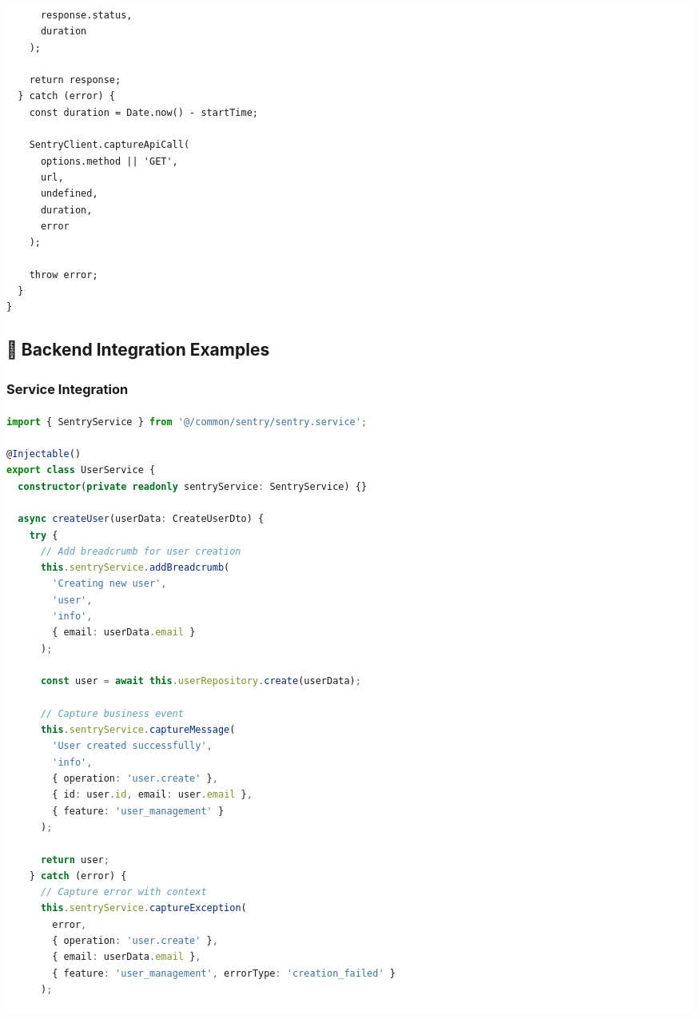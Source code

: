 ```tsx
      response.status,
      duration
    );
    
    return response;
  } catch (error) {
    const duration = Date.now() - startTime;
    
    SentryClient.captureApiCall(
      options.method || 'GET',
      url,
      undefined,
      duration,
      error
    );
    
    throw error;
  }
}
```

## 🔧 Backend Integration Examples

### **Service Integration**
```typescript
import { SentryService } from '@/common/sentry/sentry.service';

@Injectable()
export class UserService {
  constructor(private readonly sentryService: SentryService) {}

  async createUser(userData: CreateUserDto) {
    try {
      // Add breadcrumb for user creation
      this.sentryService.addBreadcrumb(
        'Creating new user',
        'user',
        'info',
        { email: userData.email }
      );

      const user = await this.userRepository.create(userData);
      
      // Capture business event
      this.sentryService.captureMessage(
        'User created successfully',
        'info',
        { operation: 'user.create' },
        { id: user.id, email: user.email },
        { feature: 'user_management' }
      );

      return user;
    } catch (error) {
      // Capture error with context
      this.sentryService.captureException(
        error,
        { operation: 'user.create' },
        { email: userData.email },
        { feature: 'user_management', errorType: 'creation_failed' }
      );
      
```